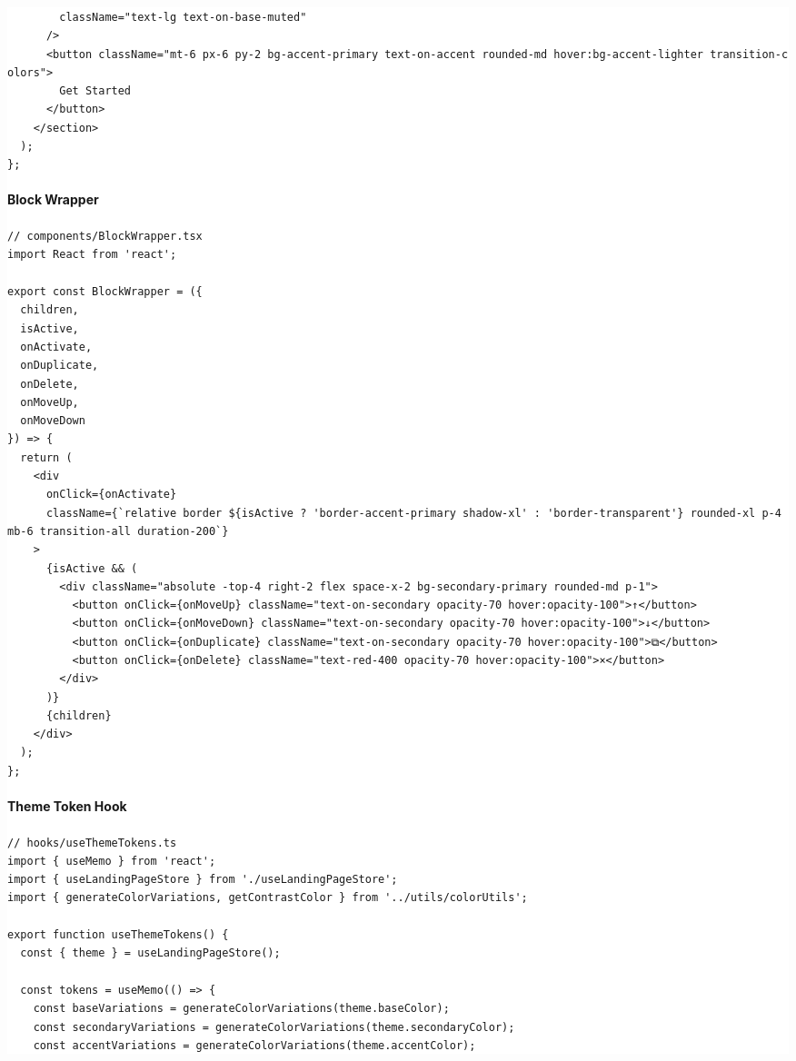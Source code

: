 ```tsx
        className="text-lg text-on-base-muted"
      />
      <button className="mt-6 px-6 py-2 bg-accent-primary text-on-accent rounded-md hover:bg-accent-lighter transition-colors">
        Get Started
      </button>
    </section>
  );
};
```

#### Block Wrapper
```tsx
// components/BlockWrapper.tsx
import React from 'react';

export const BlockWrapper = ({
  children,
  isActive,
  onActivate,
  onDuplicate,
  onDelete,
  onMoveUp,
  onMoveDown
}) => {
  return (
    <div
      onClick={onActivate}
      className={`relative border ${isActive ? 'border-accent-primary shadow-xl' : 'border-transparent'} rounded-xl p-4 mb-6 transition-all duration-200`}
    >
      {isActive && (
        <div className="absolute -top-4 right-2 flex space-x-2 bg-secondary-primary rounded-md p-1">
          <button onClick={onMoveUp} className="text-on-secondary opacity-70 hover:opacity-100">↑</button>
          <button onClick={onMoveDown} className="text-on-secondary opacity-70 hover:opacity-100">↓</button>
          <button onClick={onDuplicate} className="text-on-secondary opacity-70 hover:opacity-100">⧉</button>
          <button onClick={onDelete} className="text-red-400 opacity-70 hover:opacity-100">×</button>
        </div>
      )}
      {children}
    </div>
  );
};
```

#### Theme Token Hook
```tsx
// hooks/useThemeTokens.ts
import { useMemo } from 'react';
import { useLandingPageStore } from './useLandingPageStore';
import { generateColorVariations, getContrastColor } from '../utils/colorUtils';

export function useThemeTokens() {
  const { theme } = useLandingPageStore();

  const tokens = useMemo(() => {
    const baseVariations = generateColorVariations(theme.baseColor);
    const secondaryVariations = generateColorVariations(theme.secondaryColor);
    const accentVariations = generateColorVariations(theme.accentColor);
```